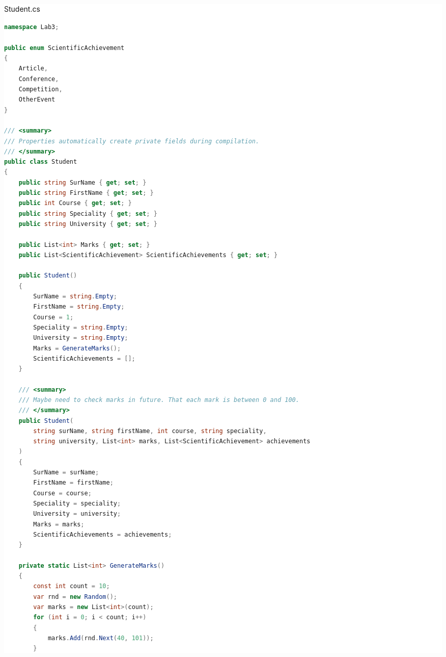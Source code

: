Student.cs

```cs
namespace Lab3;

public enum ScientificAchievement
{
    Article,
    Conference,
    Competition,
    OtherEvent
}

/// <summary>
/// Properties automatically create private fields during compilation.
/// </summary>
public class Student
{
    public string SurName { get; set; }
    public string FirstName { get; set; }
    public int Course { get; set; }
    public string Speciality { get; set; }
    public string University { get; set; }

    public List<int> Marks { get; set; }
    public List<ScientificAchievement> ScientificAchievements { get; set; }

    public Student()
    {
        SurName = string.Empty;
        FirstName = string.Empty;
        Course = 1;
        Speciality = string.Empty;
        University = string.Empty;
        Marks = GenerateMarks();
        ScientificAchievements = [];
    }

    /// <summary>
    /// Maybe need to check marks in future. That each mark is between 0 and 100.
    /// </summary>
    public Student(
        string surName, string firstName, int course, string speciality,
        string university, List<int> marks, List<ScientificAchievement> achievements
    )
    {
        SurName = surName;
        FirstName = firstName;
        Course = course;
        Speciality = speciality;
        University = university;
        Marks = marks;
        ScientificAchievements = achievements;
    }

    private static List<int> GenerateMarks()
    {
        const int count = 10;
        var rnd = new Random();
        var marks = new List<int>(count);
        for (int i = 0; i < count; i++)
        {
            marks.Add(rnd.Next(40, 101));
        }
```